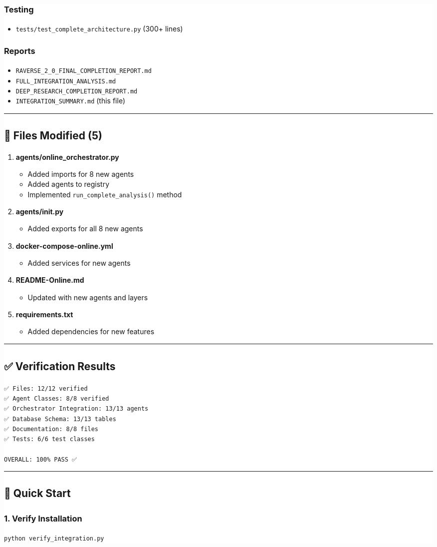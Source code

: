 ### Testing
- `tests/test_complete_architecture.py` (300+ lines)

### Reports
- `RAVERSE_2_0_FINAL_COMPLETION_REPORT.md`
- `FULL_INTEGRATION_ANALYSIS.md`
- `DEEP_RESEARCH_COMPLETION_REPORT.md`
- `INTEGRATION_SUMMARY.md` (this file)

---

## 📝 Files Modified (5)

1. **agents/online_orchestrator.py**
   - Added imports for 8 new agents
   - Added agents to registry
   - Implemented `run_complete_analysis()` method

2. **agents/__init__.py**
   - Added exports for all 8 new agents

3. **docker-compose-online.yml**
   - Added services for new agents

4. **README-Online.md**
   - Updated with new agents and layers

5. **requirements.txt**
   - Added dependencies for new features

---

## ✅ Verification Results

```
✅ Files: 12/12 verified
✅ Agent Classes: 8/8 verified
✅ Orchestrator Integration: 13/13 agents
✅ Database Schema: 13/13 tables
✅ Documentation: 8/8 files
✅ Tests: 6/6 test classes

OVERALL: 100% PASS ✅
```

---

## 🚀 Quick Start

### 1. Verify Installation
```bash
python verify_integration.py
```
